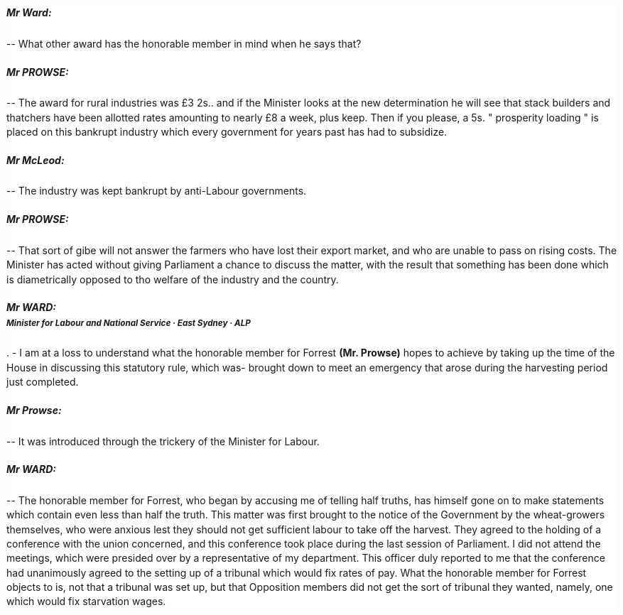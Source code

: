 ##### Mr Ward:

-- What other award has the honorable member in mind when he says that? 

##### Mr PROWSE:

-- The award for rural industries was £3 2s.. and if the Minister looks at the new determination he will see that stack builders and  thatchers  have been allotted rates amounting to nearly £8 a week, plus keep. Then if you please, a 5s. " prosperity loading " is placed on this bankrupt industry which every government for years past has had to subsidize. 

##### Mr McLeod:

-- The industry was kept bankrupt by anti-Labour governments. 

##### Mr PROWSE:

-- That sort of gibe will not answer the farmers who have lost their export market, and who are unable to pass on rising costs. The Minister has acted without giving Parliament a chance to discuss the matter, with the result that something has been done which is diametrically opposed to tho welfare of the industry and the country. 

##### Mr WARD:<br><small class="text-muted">Minister for Labour and National Service &middot; East Sydney &middot; ALP</small>

.  - I am at a loss to understand what the honorable member for Forrest  **(Mr. Prowse)**  hopes to achieve by taking up the time of the House in discussing this statutory rule, which was- brought down to meet an emergency that arose during the harvesting period just completed. 

##### Mr Prowse:

-- It was introduced through the trickery of the Minister for Labour. 

##### Mr WARD:

-- The honorable member for Forrest, who began by accusing me of telling half truths, has himself gone on to make statements which contain even less than half the truth. This matter was first brought to the notice of the Government by the wheat-growers themselves, who were anxious lest they should not get sufficient labour to take off the harvest. They agreed to the holding of a conference with the union concerned, and this conference took place during the last session of Parliament. I did not attend the meetings, which were presided over by a representative of my department. This officer duly reported to me that the conference had unanimously agreed to the setting up of a tribunal which would fix rates of pay. What the honorable member for Forrest objects to is, not that a tribunal was set up, but that Opposition members did not get the sort of tribunal they wanted, namely, one which would fix starvation wages. 
